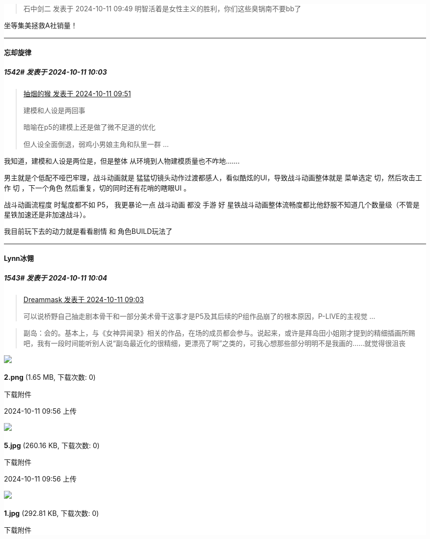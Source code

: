 <blockquote>石中剑二 发表于 2024-10-11 09:49
明智活着是女性主义的胜利，你们这些臭锅南不要bb了</blockquote>
坐等集美拯救A社销量！

*****

####  忘却旋律  
##### 1542#       发表于 2024-10-11 10:03

<blockquote><a href="httphttps://bbs.saraba1st.com/2b/forum.php?mod=redirect&amp;goto=findpost&amp;pid=66422213&amp;ptid=2140224" target="_blank">抽烟的猴 发表于 2024-10-11 09:51</a>

建模和人设是两回事

暗喻在p5的建模上还是做了微不足道的优化

但人设全面倒退，弱鸡小男娘主角和队里一群 ...</blockquote>
我知道，建模和人设是两位是，但是整体 从环境到人物建模质量也不咋地.......

男主就是个低配不哑巴牢理，战斗动画就是 猛猛切镜头动作过渡都感人，看似酷炫的UI，导致战斗动画整体就是 菜单选定 切，然后攻击工作 切 ，下一个角色 然后重复，切的同时还有花哨的瞎眼UI 。

战斗动画流程度 时髦度都不如 P5， 我更暴论一点 战斗动画 都没 手游 好 星铁战斗动画整体流畅度都比他舒服不知道几个数量级（不管是星铁加速还是非加速战斗）。

我目前玩下去的动力就是看看剧情 和 角色BUILD玩法了

*****

####  Lynn冰翎  
##### 1543#       发表于 2024-10-11 10:04

<blockquote><a href="httphttps://bbs.saraba1st.com/2b/forum.php?mod=redirect&amp;goto=findpost&amp;pid=66421800&amp;ptid=2140224" target="_blank">Dreammask 发表于 2024-10-11 09:03</a>

可以说桥野自己抽走剧本骨干和一部分美术骨干这事才是P5及其后续的P组作品崩了的根本原因，P-LIVE的主视觉 ...</blockquote><blockquote>副岛：会的。基本上，与《女神异闻录》相关的作品，在场的成员都会参与。说起来，或许是拜岛田小姐刚才提到的精细插画所赐吧，我有一段时间能听别人说“副岛最近化的很精细，更漂亮了啊”之类的，可我心想那些部分明明不是我画的......就觉得很沮丧</blockquote>

<img src="https://img.saraba1st.com/forum/202410/11/095637abaxx5fs5aarxayk.png" referrerpolicy="no-referrer">

<strong>2.png</strong> (1.65 MB, 下载次数: 0)

下载附件

2024-10-11 09:56 上传

<img src="https://img.saraba1st.com/forum/202410/11/095637qf83xbnujavzecq8.jpg" referrerpolicy="no-referrer">

<strong>5.jpg</strong> (260.16 KB, 下载次数: 0)

下载附件

2024-10-11 09:56 上传

<img src="https://img.saraba1st.com/forum/202410/11/095925y3si8odi9q39lod8.jpg" referrerpolicy="no-referrer">

<strong>1.jpg</strong> (292.81 KB, 下载次数: 0)

下载附件
